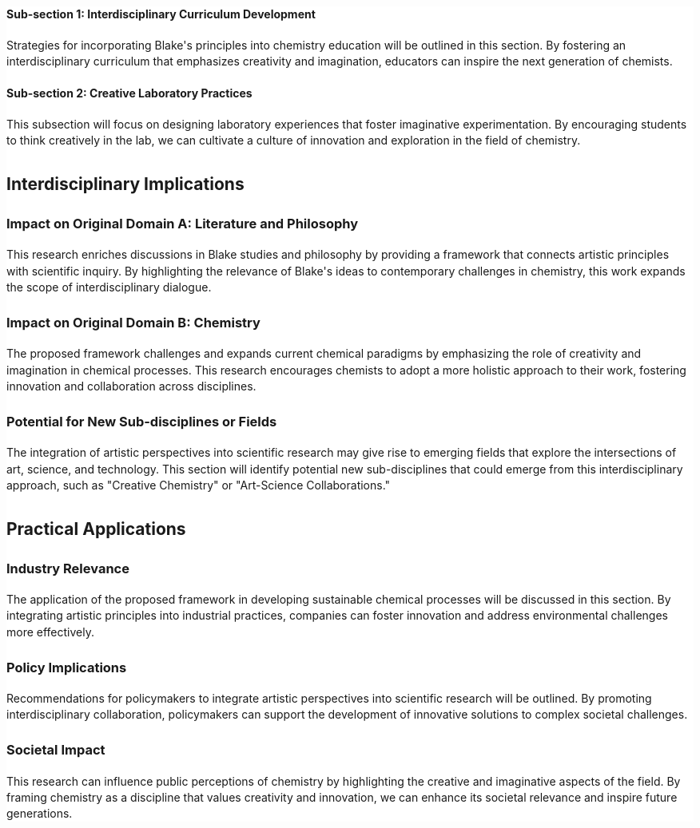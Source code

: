 #### Sub-section 1: Interdisciplinary Curriculum Development

Strategies for incorporating Blake's principles into chemistry education will be outlined in this section. By fostering an interdisciplinary curriculum that emphasizes creativity and imagination, educators can inspire the next generation of chemists.

#### Sub-section 2: Creative Laboratory Practices

This subsection will focus on designing laboratory experiences that foster imaginative experimentation. By encouraging students to think creatively in the lab, we can cultivate a culture of innovation and exploration in the field of chemistry.

## Interdisciplinary Implications

### Impact on Original Domain A: Literature and Philosophy

This research enriches discussions in Blake studies and philosophy by providing a framework that connects artistic principles with scientific inquiry. By highlighting the relevance of Blake's ideas to contemporary challenges in chemistry, this work expands the scope of interdisciplinary dialogue.

### Impact on Original Domain B: Chemistry

The proposed framework challenges and expands current chemical paradigms by emphasizing the role of creativity and imagination in chemical processes. This research encourages chemists to adopt a more holistic approach to their work, fostering innovation and collaboration across disciplines.

### Potential for New Sub-disciplines or Fields

The integration of artistic perspectives into scientific research may give rise to emerging fields that explore the intersections of art, science, and technology. This section will identify potential new sub-disciplines that could emerge from this interdisciplinary approach, such as "Creative Chemistry" or "Art-Science Collaborations."

## Practical Applications

### Industry Relevance

The application of the proposed framework in developing sustainable chemical processes will be discussed in this section. By integrating artistic principles into industrial practices, companies can foster innovation and address environmental challenges more effectively.

### Policy Implications

Recommendations for policymakers to integrate artistic perspectives into scientific research will be outlined. By promoting interdisciplinary collaboration, policymakers can support the development of innovative solutions to complex societal challenges.

### Societal Impact

This research can influence public perceptions of chemistry by highlighting the creative and imaginative aspects of the field. By framing chemistry as a discipline that values creativity and innovation, we can enhance its societal relevance and inspire future generations.
